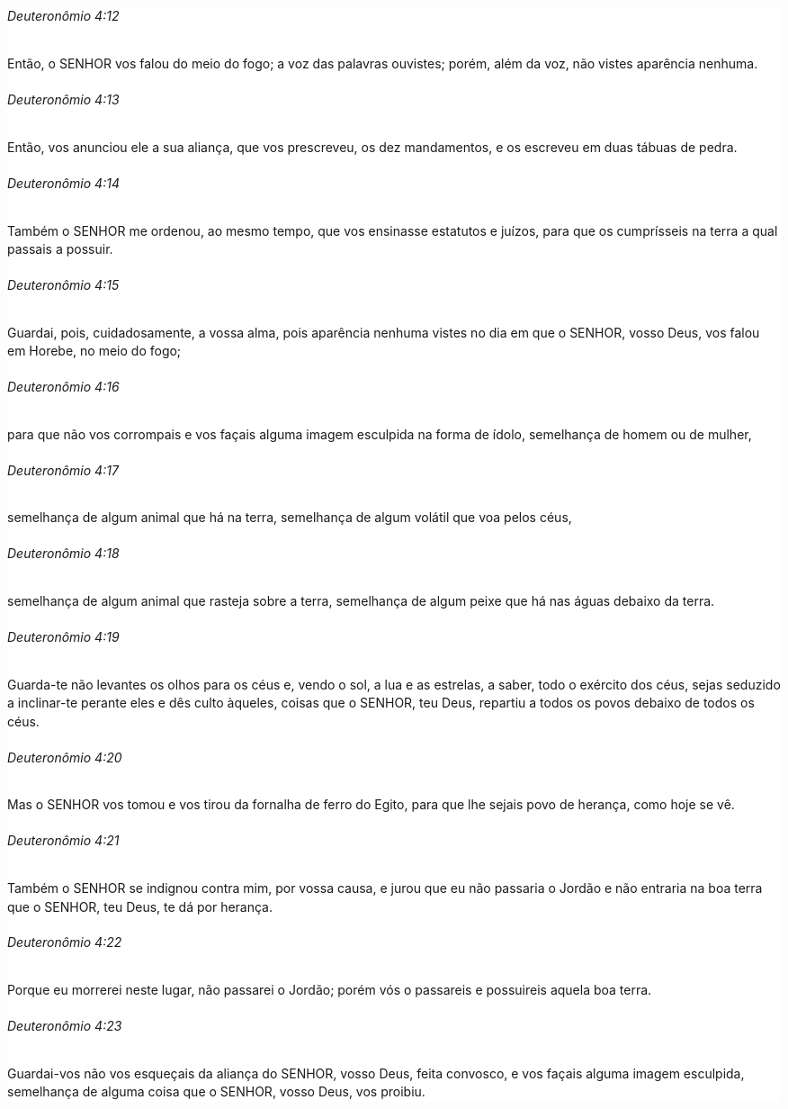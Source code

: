 ###### Deuteronômio 4:12

Então, o SENHOR vos falou do meio do fogo; a voz das palavras ouvistes; porém, além da voz, não vistes aparência nenhuma.

###### Deuteronômio 4:13

Então, vos anunciou ele a sua aliança, que vos prescreveu, os dez mandamentos, e os escreveu em duas tábuas de pedra.

###### Deuteronômio 4:14

Também o SENHOR me ordenou, ao mesmo tempo, que vos ensinasse estatutos e juízos, para que os cumprísseis na terra a qual passais a possuir.

###### Deuteronômio 4:15

Guardai, pois, cuidadosamente, a vossa alma, pois aparência nenhuma vistes no dia em que o SENHOR, vosso Deus, vos falou em Horebe, no meio do fogo;

###### Deuteronômio 4:16

para que não vos corrompais e vos façais alguma imagem esculpida na forma de ídolo, semelhança de homem ou de mulher,

###### Deuteronômio 4:17

semelhança de algum animal que há na terra, semelhança de algum volátil que voa pelos céus,

###### Deuteronômio 4:18

semelhança de algum animal que rasteja sobre a terra, semelhança de algum peixe que há nas águas debaixo da terra.

###### Deuteronômio 4:19

Guarda-te não levantes os olhos para os céus e, vendo o sol, a lua e as estrelas, a saber, todo o exército dos céus, sejas seduzido a inclinar-te perante eles e dês culto àqueles, coisas que o SENHOR, teu Deus, repartiu a todos os povos debaixo de todos os céus.

###### Deuteronômio 4:20

Mas o SENHOR vos tomou e vos tirou da fornalha de ferro do Egito, para que lhe sejais povo de herança, como hoje se vê.

###### Deuteronômio 4:21

Também o SENHOR se indignou contra mim, por vossa causa, e jurou que eu não passaria o Jordão e não entraria na boa terra que o SENHOR, teu Deus, te dá por herança.

###### Deuteronômio 4:22

Porque eu morrerei neste lugar, não passarei o Jordão; porém vós o passareis e possuireis aquela boa terra.

###### Deuteronômio 4:23

Guardai-vos não vos esqueçais da aliança do SENHOR, vosso Deus, feita convosco, e vos façais alguma imagem esculpida, semelhança de alguma coisa que o SENHOR, vosso Deus, vos proibiu.
